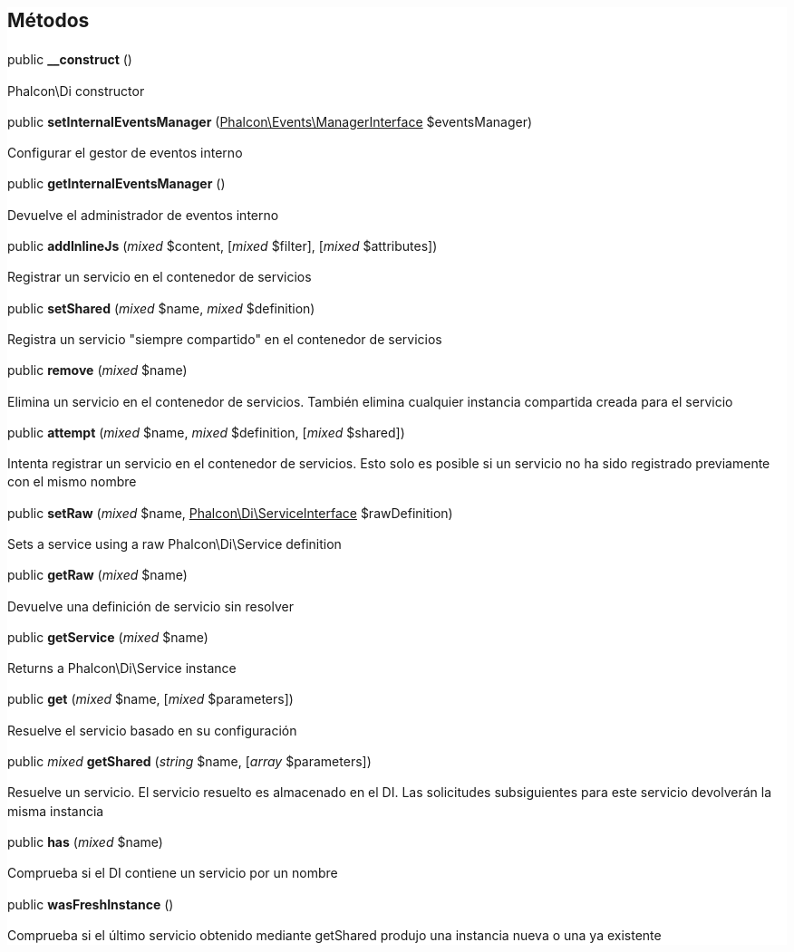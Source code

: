 ## Métodos

public **__construct** ()

Phalcon\Di constructor

public **setInternalEventsManager** ([Phalcon\Events\ManagerInterface](Phalcon_Events_ManagerInterface) $eventsManager)

Configurar el gestor de eventos interno

public **getInternalEventsManager** ()

Devuelve el administrador de eventos interno

public **addInlineJs** (*mixed* $content, [*mixed* $filter], [*mixed* $attributes])

Registrar un servicio en el contenedor de servicios

public **setShared** (*mixed* $name, *mixed* $definition)

Registra un servicio "siempre compartido" en el contenedor de servicios

public **remove** (*mixed* $name)

Elimina un servicio en el contenedor de servicios. También elimina cualquier instancia compartida creada para el servicio

public **attempt** (*mixed* $name, *mixed* $definition, [*mixed* $shared])

Intenta registrar un servicio en el contenedor de servicios. Esto solo es posible si un servicio no ha sido registrado previamente con el mismo nombre

public **setRaw** (*mixed* $name, [Phalcon\Di\ServiceInterface](Phalcon_Di_ServiceInterface) $rawDefinition)

Sets a service using a raw Phalcon\Di\Service definition

public **getRaw** (*mixed* $name)

Devuelve una definición de servicio sin resolver

public **getService** (*mixed* $name)

Returns a Phalcon\Di\Service instance

public **get** (*mixed* $name, [*mixed* $parameters])

Resuelve el servicio basado en su configuración

public *mixed* **getShared** (*string* $name, [*array* $parameters])

Resuelve un servicio. El servicio resuelto es almacenado en el DI. Las solicitudes subsiguientes para este servicio devolverán la misma instancia

public **has** (*mixed* $name)

Comprueba si el DI contiene un servicio por un nombre

public **wasFreshInstance** ()

Comprueba si el último servicio obtenido mediante getShared produjo una instancia nueva o una ya existente
